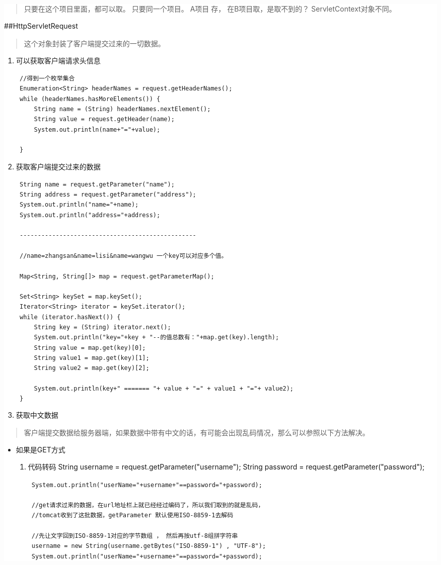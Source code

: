 > 只要在这个项目里面，都可以取。 只要同一个项目。 A项目 存， 在B项目取，是取不到的？ ServletContext对象不同。


##HttpServletRequest

> 这个对象封装了客户端提交过来的一切数据。 

1. 可以获取客户端请求头信息

		//得到一个枚举集合  
		Enumeration<String> headerNames = request.getHeaderNames();
		while (headerNames.hasMoreElements()) {
			String name = (String) headerNames.nextElement();
			String value = request.getHeader(name);
			System.out.println(name+"="+value);
			
		}

2. 获取客户端提交过来的数据


		String name = request.getParameter("name");
		String address = request.getParameter("address");
		System.out.println("name="+name);
		System.out.println("address="+address);

		-------------------------------------------------

		//name=zhangsan&name=lisi&name=wangwu 一个key可以对应多个值。

		Map<String, String[]> map = request.getParameterMap();
		
		Set<String> keySet = map.keySet();
		Iterator<String> iterator = keySet.iterator();
		while (iterator.hasNext()) {
			String key = (String) iterator.next();
			System.out.println("key="+key + "--的值总数有："+map.get(key).length);
			String value = map.get(key)[0];
			String value1 = map.get(key)[1];
			String value2 = map.get(key)[2];
			
			System.out.println(key+" ======= "+ value + "=" + value1 + "="+ value2);
		}

3. 获取中文数据

> 客户端提交数据给服务器端，如果数据中带有中文的话，有可能会出现乱码情况，那么可以参照以下方法解决。

* 如果是GET方式
	
	1. 代码转码
			String username = request.getParameter("username");
			String password = request.getParameter("password");
			
			System.out.println("userName="+username+"==password="+password);
			
			//get请求过来的数据，在url地址栏上就已经经过编码了，所以我们取到的就是乱码，
			//tomcat收到了这批数据，getParameter 默认使用ISO-8859-1去解码
			
			//先让文字回到ISO-8859-1对应的字节数组 ， 然后再按utf-8组拼字符串
			username = new String(username.getBytes("ISO-8859-1") , "UTF-8");
			System.out.println("userName="+username+"==password="+password);
		